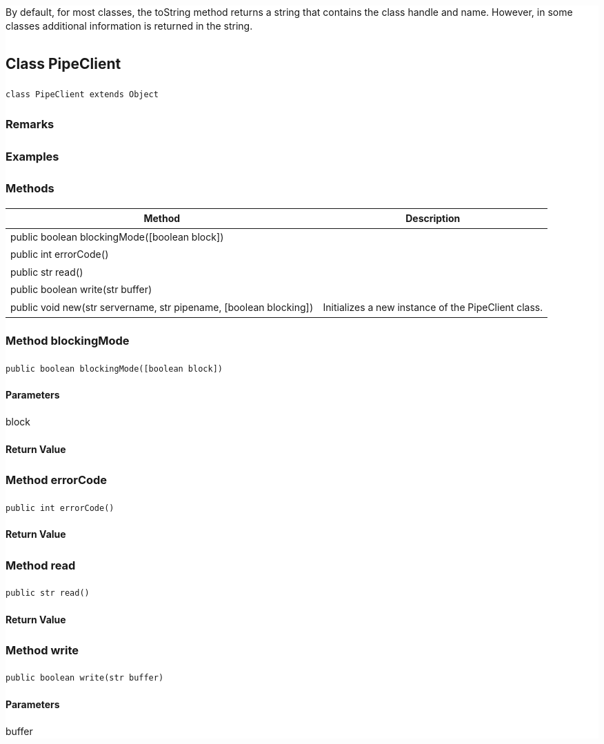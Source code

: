 By default, for most classes, the toString method returns a string that contains the class handle and name. However, in some classes additional information is returned in the string.

## Class PipeClient
    class PipeClient extends Object

### Remarks

### Examples

### Methods

| Method                                                              | Description                                         |
|---------------------------------------------------------------------|-----------------------------------------------------|
| public boolean blockingMode(\[boolean block\])                      |                                                     |
| public int errorCode()                                              |                                                     |
| public str read()                                                   |                                                     |
| public boolean write(str buffer)                                    |                                                     |
| public void new(str servername, str pipename, \[boolean blocking\]) | Initializes a new instance of the PipeClient class. |

### Method blockingMode

    public boolean blockingMode([boolean block])

#### Parameters

block  

#### Return Value

### Method errorCode

    public int errorCode()

#### Return Value

### Method read

    public str read()

#### Return Value

### Method write

    public boolean write(str buffer)

#### Parameters

buffer  

